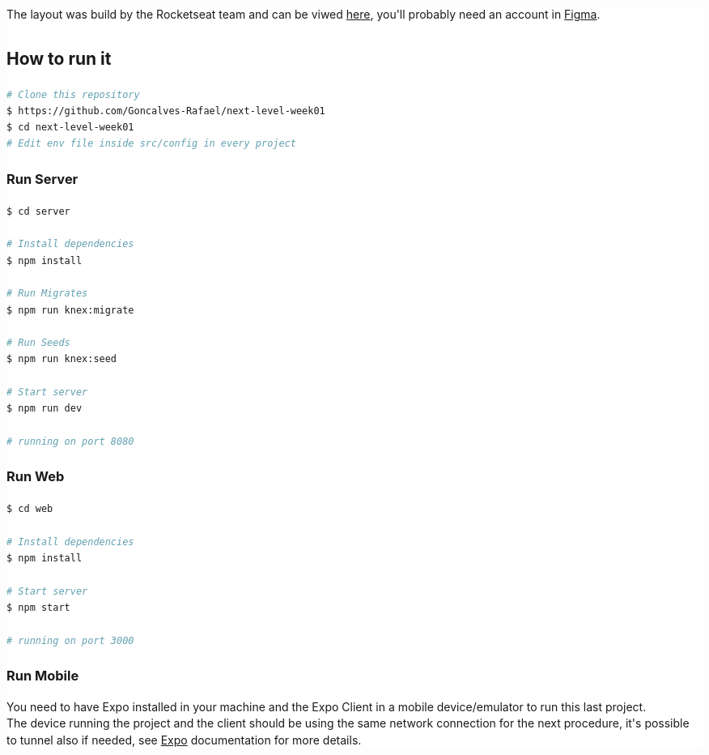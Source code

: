 The layout was build by the Rocketseat team and can be viwed [here](https://www.figma.com/file/9TlOcj6l7D05fZhU12xWT3/Ecoleta-Booster?node-id=0%3A1), you'll probably need an account in [Figma](http://figma.com/).

## How to run it
```bash
# Clone this repository
$ https://github.com/Goncalves-Rafael/next-level-week01
$ cd next-level-week01
# Edit env file inside src/config in every project 
```

### Run Server 

```bash
$ cd server

# Install dependencies
$ npm install

# Run Migrates
$ npm run knex:migrate

# Run Seeds
$ npm run knex:seed

# Start server
$ npm run dev

# running on port 8080
```

### Run Web

```bash
$ cd web

# Install dependencies
$ npm install

# Start server
$ npm start

# running on port 3000
```

### Run Mobile
You need to have Expo installed in your machine and the Expo Client in a mobile device/emulator to run this last project.
<br />The device running the project and the client should be using the same network connection for the next procedure, it's possible to tunnel also if needed, see [Expo](https://docs.expo.io) documentation for more details.
